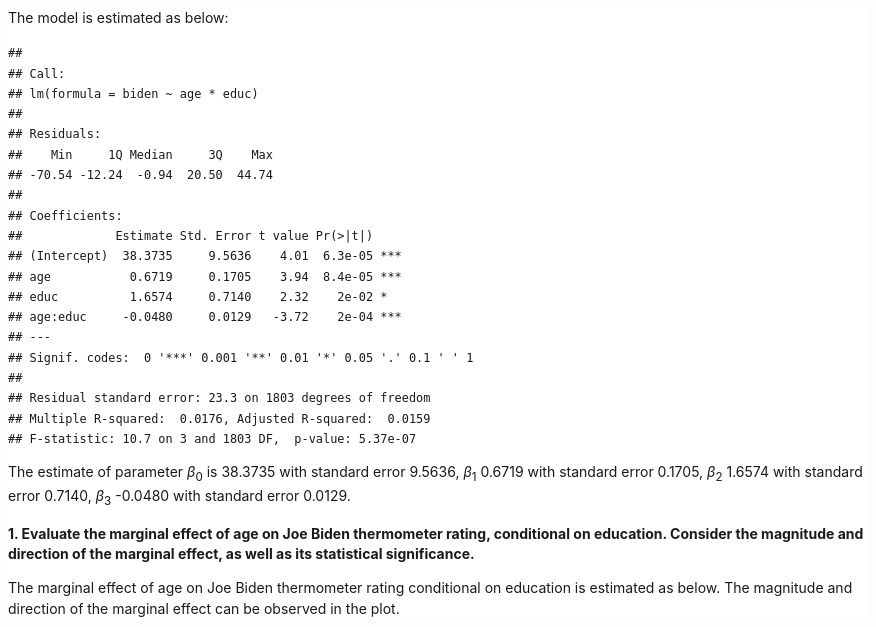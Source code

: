 The model is estimated as below:

    ## 
    ## Call:
    ## lm(formula = biden ~ age * educ)
    ## 
    ## Residuals:
    ##    Min     1Q Median     3Q    Max 
    ## -70.54 -12.24  -0.94  20.50  44.74 
    ## 
    ## Coefficients:
    ##             Estimate Std. Error t value Pr(>|t|)    
    ## (Intercept)  38.3735     9.5636    4.01  6.3e-05 ***
    ## age           0.6719     0.1705    3.94  8.4e-05 ***
    ## educ          1.6574     0.7140    2.32    2e-02 *  
    ## age:educ     -0.0480     0.0129   -3.72    2e-04 ***
    ## ---
    ## Signif. codes:  0 '***' 0.001 '**' 0.01 '*' 0.05 '.' 0.1 ' ' 1
    ## 
    ## Residual standard error: 23.3 on 1803 degrees of freedom
    ## Multiple R-squared:  0.0176, Adjusted R-squared:  0.0159 
    ## F-statistic: 10.7 on 3 and 1803 DF,  p-value: 5.37e-07

The estimate of parameter *β*<sub>0</sub> is 38.3735 with standard error 9.5636, *β*<sub>1</sub> 0.6719 with standard error 0.1705, *β*<sub>2</sub> 1.6574 with standard error 0.7140, *β*<sub>3</sub> -0.0480 with standard error 0.0129.

**1. Evaluate the marginal effect of age on Joe Biden thermometer rating, conditional on education. Consider the magnitude and direction of the marginal effect, as well as its statistical significance.**

The marginal effect of age on Joe Biden thermometer rating conditional on education is estimated as below. The magnitude and direction of the marginal effect can be observed in the plot.
